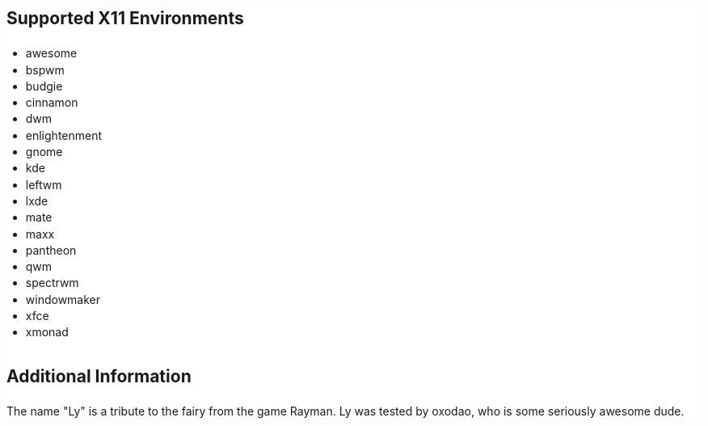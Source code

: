 ## Supported X11 Environments

- awesome
- bspwm
- budgie
- cinnamon
- dwm
- enlightenment
- gnome
- kde
- leftwm
- lxde
- mate
- maxx
- pantheon
- qwm
- spectrwm
- windowmaker
- xfce
- xmonad

## Additional Information

The name "Ly" is a tribute to the fairy from the game Rayman.
Ly was tested by oxodao, who is some seriously awesome dude.
